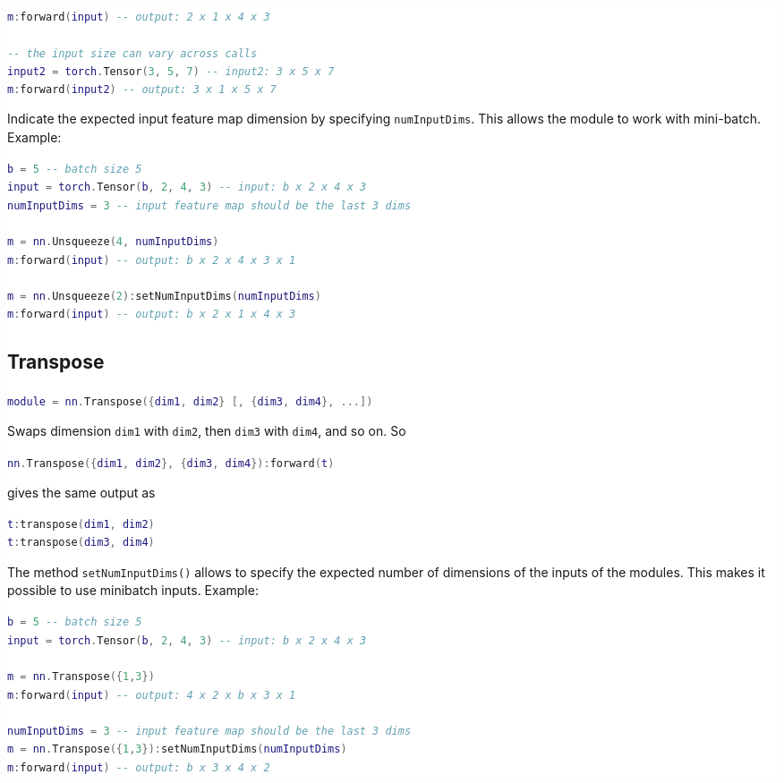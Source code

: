 ```lua
m:forward(input) -- output: 2 x 1 x 4 x 3

-- the input size can vary across calls
input2 = torch.Tensor(3, 5, 7) -- input2: 3 x 5 x 7
m:forward(input2) -- output: 3 x 1 x 5 x 7
```

Indicate the expected input feature map dimension by specifying `numInputDims`.
This allows the module to work with mini-batch. Example:
```lua
b = 5 -- batch size 5
input = torch.Tensor(b, 2, 4, 3) -- input: b x 2 x 4 x 3
numInputDims = 3 -- input feature map should be the last 3 dims

m = nn.Unsqueeze(4, numInputDims)
m:forward(input) -- output: b x 2 x 4 x 3 x 1

m = nn.Unsqueeze(2):setNumInputDims(numInputDims)
m:forward(input) -- output: b x 2 x 1 x 4 x 3
```

<a name="nn.Transpose"></a>
## Transpose ##

```lua
module = nn.Transpose({dim1, dim2} [, {dim3, dim4}, ...])
```

Swaps dimension `dim1` with `dim2`, then `dim3` with `dim4`, and so on. So

```lua
nn.Transpose({dim1, dim2}, {dim3, dim4}):forward(t)
```

gives the same output as

```lua
t:transpose(dim1, dim2)
t:transpose(dim3, dim4)
```

The method `setNumInputDims()` allows to specify the expected number of dimensions of the inputs of the modules. This makes it possible to use minibatch inputs. Example:
```lua
b = 5 -- batch size 5
input = torch.Tensor(b, 2, 4, 3) -- input: b x 2 x 4 x 3

m = nn.Transpose({1,3})
m:forward(input) -- output: 4 x 2 x b x 3 x 1

numInputDims = 3 -- input feature map should be the last 3 dims
m = nn.Transpose({1,3}):setNumInputDims(numInputDims)
m:forward(input) -- output: b x 3 x 4 x 2
```
